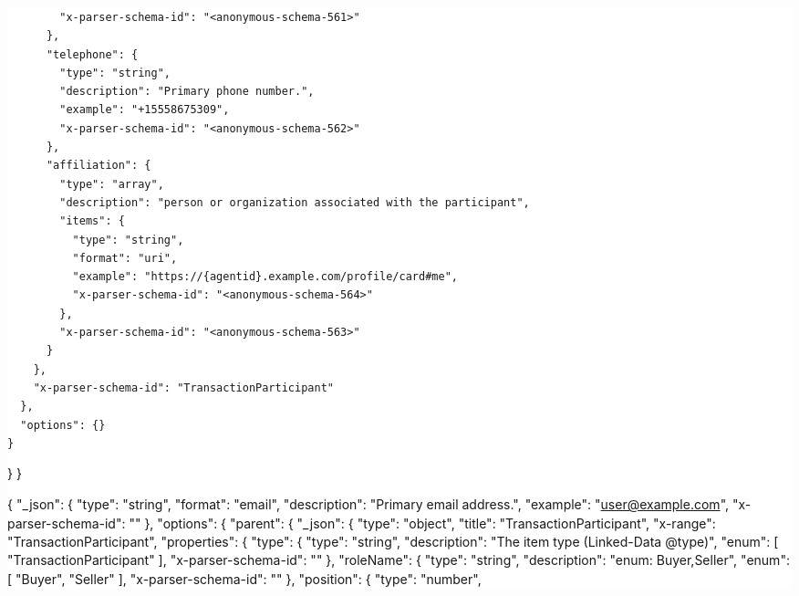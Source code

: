             "x-parser-schema-id": "<anonymous-schema-561>"
          },
          "telephone": {
            "type": "string",
            "description": "Primary phone number.",
            "example": "+15558675309",
            "x-parser-schema-id": "<anonymous-schema-562>"
          },
          "affiliation": {
            "type": "array",
            "description": "person or organization associated with the participant",
            "items": {
              "type": "string",
              "format": "uri",
              "example": "https://{agentid}.example.com/profile/card#me",
              "x-parser-schema-id": "<anonymous-schema-564>"
            },
            "x-parser-schema-id": "<anonymous-schema-563>"
          }
        },
        "x-parser-schema-id": "TransactionParticipant"
      },
      "options": {}
    }
  }
}






{
  "_json": {
    "type": "string",
    "format": "email",
    "description": "Primary email address.",
    "example": "user@example.com",
    "x-parser-schema-id": "<anonymous-schema-561>"
  },
  "options": {
    "parent": {
      "_json": {
        "type": "object",
        "title": "TransactionParticipant",
        "x-range": "TransactionParticipant",
        "properties": {
          "type": {
            "type": "string",
            "description": "The item type (Linked-Data @type)",
            "enum": [
              "TransactionParticipant"
            ],
            "x-parser-schema-id": "<anonymous-schema-557>"
          },
          "roleName": {
            "type": "string",
            "description": "enum: Buyer,Seller",
            "enum": [
              "Buyer",
              "Seller"
            ],
            "x-parser-schema-id": "<anonymous-schema-558>"
          },
          "position": {
            "type": "number",